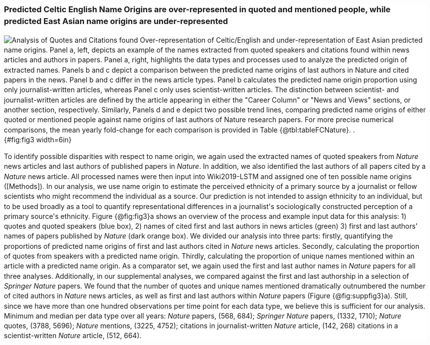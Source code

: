 

### Predicted Celtic English Name Origins are over-represented in quoted and mentioned people, while predicted East Asian name origins are under-represented

![
**Analysis of Quotes and Citations found Over-representation of Celtic/English and under-representation of East Asian predicted name origins.**
Panel **a**, left, depicts an example of the names extracted from quoted speakers and citations found within news articles and authors in papers.
Panel **a**, right, highlights the data types and processes used to analyze the predicted origin of extracted names. Panels **b** and **c** depict a comparison between the predicted name origins of last authors in _Nature_ and cited papers in the news.
Panel **b** and **c** differ in the news article types.
Panel **b** calculates the predicted name origin proportion using only journalist-written articles, whereas Panel **c** only uses scientist-written articles.
The distinction between scientist- and journalist-written articles are defined by the article appearing in either the "Career Column" or "News and Views" sections, or another section, respectively.
Similarly, Panels **d** and **e** depict two possible trend lines, comparing predicted name origins of either quoted or mentioned people against name origins of last authors of _Nature_ research papers.
For more precise numerical comparisons, the mean yearly fold-change for each comparison is provided in Table {@tbl:tableFCNature}.
.
](https://github.com/nrosed/nature_news_disparities/raw/main/figure_notebooks/manuscript_figs/fig3_tmp/fig3_main.png "Figure 3"){#fig:fig3 width=6in}


To identify possible disparities with respect to name origin, we again used the extracted names of quoted speakers from _Nature_ news articles and last authors of published papers in _Nature_.
In addition, we also identified the last authors of all papers cited by a _Nature_ news article. 
All processed names were then input into Wiki2019-LSTM and assigned one of ten possible name origins ([Methods]).
In our analysis, we use name origin to estimate the perceived ethnicity of a primary source by a journalist or fellow scientists who might recommend the individual as a source.
Our prediction is not intended to assign ethnicity to an individual, but to be used broadly as a tool to quantify representational differences in a journalist's sociologically constructed perception of a primary source's ethnicity.
Figure {@fig:fig3}a shows an overview of the process and example input data for this analysis: 1) quotes and quoted speakers (blue box), 2) names of cited first and last authors in news articles (green)  3) first and last authors' names of papers published by _Nature_ (dark orange box).
We divided our analysis into three parts: firstly, quantifying the proportions of predicted name origins of first and last authors cited in _Nature_ news articles.
Secondly, calculating the proportion of quotes from speakers with a predicted name origin.
Thirdly, calculating the proportion of unique names mentioned within an article with a predicted name origin.
As a comparator set, we again used the first and last author names in _Nature_ papers for all three analyses.
Additionally, in our supplemental analyses, we compared against the first and last authorship in a selection of _Springer Nature_ papers.
We found that the number of quotes and unique names mentioned dramatically outnumbered the number of cited authors in _Nature_ news articles, as well as first and last authors within _Nature_ papers (Figure {@fig:suppfig3}a).
Still, since we have more than one hundred observations per time point for each data type, we believe this is sufficient for our analysis.
Minimum and median per data type over all years: _Nature_ papers, (568, 684); _Springer Nature_ papers, (1332, 1710); _Nature_ quotes, (3788, 5696); _Nature_ mentions, (3225, 4752); citations in journalist-written _Nature_ article, (142, 268) citations in a scientist-written _Nature_ article, (512, 664).
